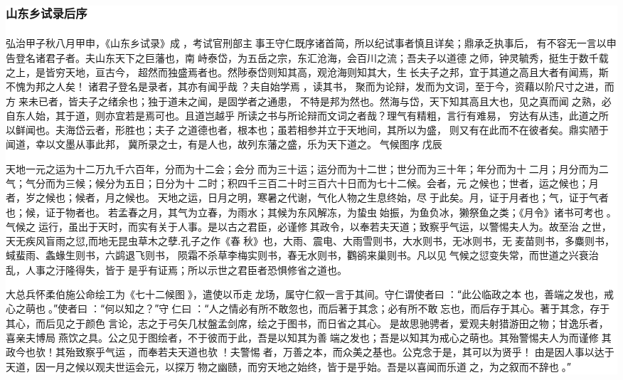 

### 山东乡试录后序
####  
 弘治甲子秋八月甲申，《山东乡试录》成 ，考试官刑部主
事王守仁既序诸首简，所以纪试事者慎且详矣；鼎承乏执事后，
有不容无一言以申告登名诸君子者。夫山东天下之巨藩也，南
峙泰岱，为五岳之宗，东汇沧海，会百川之流；吾夫子以道德
之师，钟灵毓秀，挺生于数千载之上，是皆穷天地，亘古今，
超然而独盛焉者也。然陟泰岱则知其高，观沧海则知其大，生
长夫子之邦，宜于其道之高且大者有闻焉，斯不愧为邦之人矣！
诸君子登名是录者，其亦有闻乎哉 ？夫自始学焉 ，读其书，
聚而为论辩，发而为文词，至于今，资藉以阶尺寸之进，而方
来未已者，皆夫子之绪余也；独于道未之闻，是固学者之通患，
不特是邦为然也。然海与岱，天下知其高且大也，见之真而闻
之熟，必自东人始，其于道，则亦宜若是焉可也。且道岂越乎
所读之书与所论辩而文词之者哉？理气有精粗，言行有难易，
穷达有从违，此道之所以鲜闻也。夫海岱云者，形胜也；夫子
之道德也者，根本也；虽若相参并立于天地间，其所以为盛，
则又有在此而不在彼者矣。鼎实陋于闻道，幸以文墨从事此邦，
冀所录之士，有是人也，故列东藩之盛，乐为天下道之。
气候图序
戊辰
 
 天地一元之运为十二万九千六百年，分而为十二会；会分
而为三十运；运分而为十二世；世分而为三十年；年分而为十
二月；月分而为二气；气分而为三候；候分为五日；日分为十
二时；积四千三百二十时三百六十日而为七十二候。会者，元
之候也；世者，运之候也；月者，岁之候也；候者，月之候也。
天地之运，日月之明，寒暑之代谢，气化人物之生息终始，尽
于此矣。月，证于月者也；气，证于气者也；候，证于物者也。
若孟春之月，其气为立春，为雨水；其候为东风解冻，为蛰虫
始振，为鱼负冰，獭祭鱼之类；《月令》诸书可考也 。气候之
运行，虽出于天时，而实有关于人事。是以古之君臣，必谨修
其政令，以奉若夫天道；致察乎气运，以警惕夫人为。故至治
之世，天无疾风盲雨之愆,而地无昆虫草木之孽.孔子之作《春
秋》也，大雨、震电、大雨雪则书，大水则书，无冰则书，无
麦苗则书，多麋则书，蜮蜚雨、螽蝝生则书，六鹢退飞则书，
陨霜不杀草李梅实则书，春无水则书，鸜鹆来巢则书。凡以见
气候之愆变失常，而世道之兴衰治乱，人事之汙隆得失，皆于
是乎有证焉；所以示世之君臣者恐惧修省之道也。
 
 大总兵怀柔伯施公命绘工为《七十二候图 》，遣使以币走
龙场，属守仁叙一言于其间。守仁谓使者曰 ：“此公临政之本
也，善端之发也，戒心之萌也 。”使者曰 ：“何以知之？”守
仁曰 ：“人之情必有所不敢忽也，而后著于其念；必有所不敢
忘也，而后存于其心。著于其念，存于其心，而后见之于颜色
言论，志之于弓矢几杖盤孟剑席，绘之于图书，而日省之其心。
是故思驰骋者，爱观夫射猎游田之物；甘逸乐者，喜亲夫博局
燕饮之具。公之见于图绘者，不于彼而于此，吾是以知其为善
端之发也；吾是以知其为戒心之萌也。其殆警惕夫人为而谨修
其政今也欤！其殆致察乎气运 ，而奉若夫天道也欤 ！夫警惕
者，万善之本，而众美之基也。公克念于是，其可以为贤乎！
由是因人事以达于天道，因一月之候以观夫世运会元，以探万
物之幽赜，而穷天地之始终，皆于是乎始。吾是以喜闻而乐道
之，为之叙而不辞也 。”
